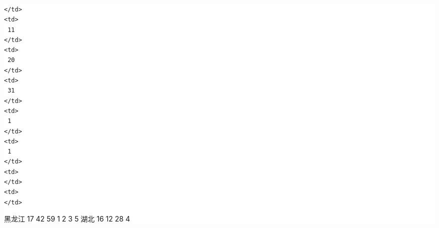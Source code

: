     </td>
    <td>
     11
    </td>
    <td>
     20
    </td>
    <td>
     31
    </td>
    <td>
     1
    </td>
    <td>
     1
    </td>
    <td>
    </td>
    <td>
    </td>
   </tr>
   <tr>
    <td>
     黑龙江
    </td>
    <td>
     17
    </td>
    <td>
     42
    </td>
    <td>
     59
    </td>
    <td>
     1
    </td>
    <td>
     2
    </td>
    <td>
     3
    </td>
    <td>
     5
    </td>
   </tr>
   <tr>
    <td>
     湖北
    </td>
    <td>
     16
    </td>
    <td>
     12
    </td>
    <td>
     28
    </td>
    <td>
     4
    </td>
    <td>